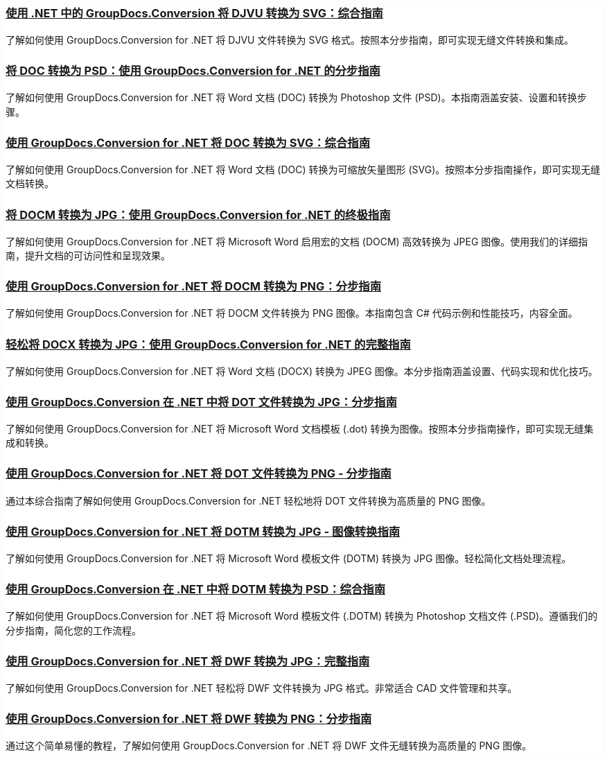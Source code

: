 ### [使用 .NET 中的 GroupDocs.Conversion 将 DJVU 转换为 SVG：综合指南](./convert-djvu-to-svg-groupdocs-net/)
了解如何使用 GroupDocs.Conversion for .NET 将 DJVU 文件转换为 SVG 格式。按照本分步指南，即可实现无缝文件转换和集成。

### [将 DOC 转换为 PSD：使用 GroupDocs.Conversion for .NET 的分步指南](./convert-doc-to-psd-groupdocs-conversion-net/)
了解如何使用 GroupDocs.Conversion for .NET 将 Word 文档 (DOC) 转换为 Photoshop 文件 (PSD)。本指南涵盖安装、设置和转换步骤。

### [使用 GroupDocs.Conversion for .NET 将 DOC 转换为 SVG：综合指南](./convert-doc-to-svg-groupdocs-conversion-dotnet/)
了解如何使用 GroupDocs.Conversion for .NET 将 Word 文档 (DOC) 转换为可缩放矢量图形 (SVG)。按照本分步指南操作，即可实现无缝文档转换。

### [将 DOCM 转换为 JPG：使用 GroupDocs.Conversion for .NET 的终极指南](./convert-docm-to-jpg-groupdocs-conversion-net/)
了解如何使用 GroupDocs.Conversion for .NET 将 Microsoft Word 启用宏的文档 (DOCM) 高效转换为 JPEG 图像。使用我们的详细指南，提升文档的可访问性和呈现效果。

### [使用 GroupDocs.Conversion for .NET 将 DOCM 转换为 PNG：分步指南](./convert-docm-to-png-groupdocs-conversion-net/)
了解如何使用 GroupDocs.Conversion for .NET 将 DOCM 文件转换为 PNG 图像。本指南包含 C# 代码示例和性能技巧，内容全面。

### [轻松将 DOCX 转换为 JPG：使用 GroupDocs.Conversion for .NET 的完整指南](./convert-docx-to-jpg-groupdocs-conversion-net/)
了解如何使用 GroupDocs.Conversion for .NET 将 Word 文档 (DOCX) 转换为 JPEG 图像。本分步指南涵盖设置、代码实现和优化技巧。

### [使用 GroupDocs.Conversion 在 .NET 中将 DOT 文件转换为 JPG：分步指南](./convert-dot-to-jpg-groupdocs-net/)
了解如何使用 GroupDocs.Conversion for .NET 将 Microsoft Word 文档模板 (.dot) 转换为图像。按照本分步指南操作，即可实现无缝集成和转换。

### [使用 GroupDocs.Conversion for .NET 将 DOT 文件转换为 PNG - 分步指南](./convert-dot-files-to-png-groupdocs-conversion/)
通过本综合指南了解如何使用 GroupDocs.Conversion for .NET 轻松地将 DOT 文件转换为高质量的 PNG 图像。

### [使用 GroupDocs.Conversion for .NET 将 DOTM 转换为 JPG - 图像转换指南](./convert-dotm-to-jpg-groupdocs-conversion-net/)
了解如何使用 GroupDocs.Conversion for .NET 将 Microsoft Word 模板文件 (DOTM) 转换为 JPG 图像。轻松简化文档处理流程。

### [使用 GroupDocs.Conversion 在 .NET 中将 DOTM 转换为 PSD：综合指南](./convert-dotm-to-psd-groupdocs-net/)
了解如何使用 GroupDocs.Conversion for .NET 将 Microsoft Word 模板文件 (.DOTM) 转换为 Photoshop 文档文件 (.PSD)。遵循我们的分步指南，简化您的工作流程。

### [使用 GroupDocs.Conversion for .NET 将 DWF 转换为 JPG：完整指南](./convert-dwf-to-jpg-groupdocs-conversion-net/)
了解如何使用 GroupDocs.Conversion for .NET 轻松将 DWF 文件转换为 JPG 格式。非常适合 CAD 文件管理和共享。

### [使用 GroupDocs.Conversion for .NET 将 DWF 转换为 PNG：分步指南](./convert-dwf-to-png-groupdocs-conversion-net/)
通过这个简单易懂的教程，了解如何使用 GroupDocs.Conversion for .NET 将 DWF 文件无缝转换为高质量的 PNG 图像。
